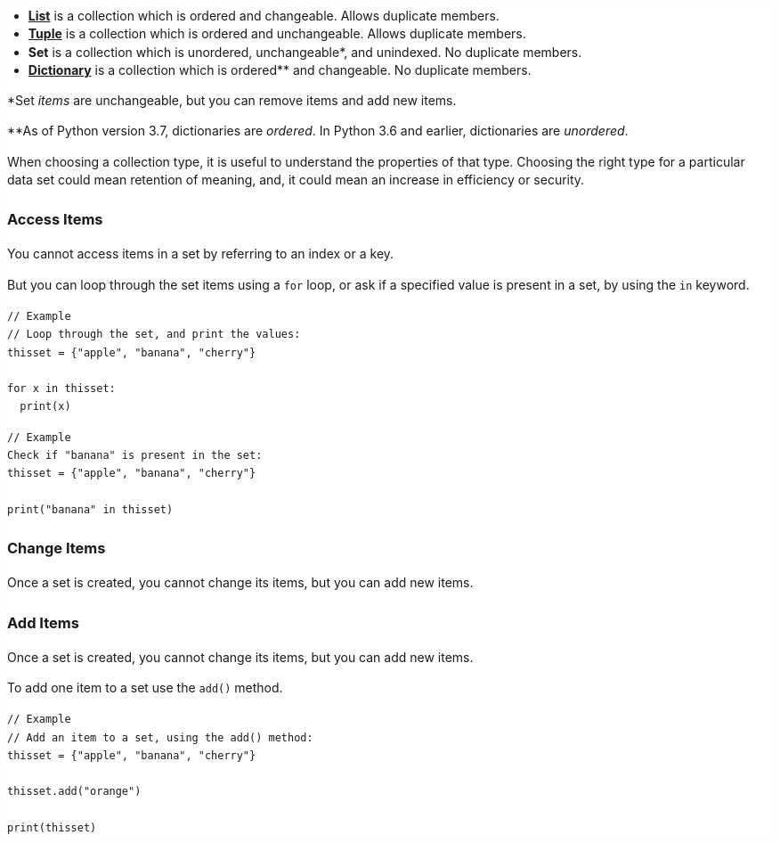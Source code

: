 * [**List**](https://www.w3schools.com/python/python\_lists.asp) is a collection which is ordered and changeable. Allows duplicate members.
* [**Tuple**](https://www.w3schools.com/python/python\_tuples.asp) is a collection which is ordered and unchangeable. Allows duplicate members.
* **Set** is a collection which is unordered, unchangeable\*, and unindexed. No duplicate members.
* [**Dictionary**](https://www.w3schools.com/python/python\_dictionaries.asp) is a collection which is ordered\*\* and changeable. No duplicate members.

\*Set _items_ are unchangeable, but you can remove items and add new items.

\*\*As of Python version 3.7, dictionaries are _ordered_. In Python 3.6 and earlier, dictionaries are _unordered_.

When choosing a collection type, it is useful to understand the properties of that type. Choosing the right type for a particular data set could mean retention of meaning, and, it could mean an increase in efficiency or security.

### Access Items

You cannot access items in a set by referring to an index or a key.

But you can loop through the set items using a `for` loop, or ask if a specified value is present in a set, by using the `in` keyword.

```
// Example
// Loop through the set, and print the values:
thisset = {"apple", "banana", "cherry"}

for x in thisset:
  print(x)
```

```
// Example
Check if "banana" is present in the set:
thisset = {"apple", "banana", "cherry"}

print("banana" in thisset)
```

### Change Items

Once a set is created, you cannot change its items, but you can add new items.

### Add Items

Once a set is created, you cannot change its items, but you can add new items.

To add one item to a set use the `add()` method.

```
// Example
// Add an item to a set, using the add() method:
thisset = {"apple", "banana", "cherry"}

thisset.add("orange")

print(thisset)
```
